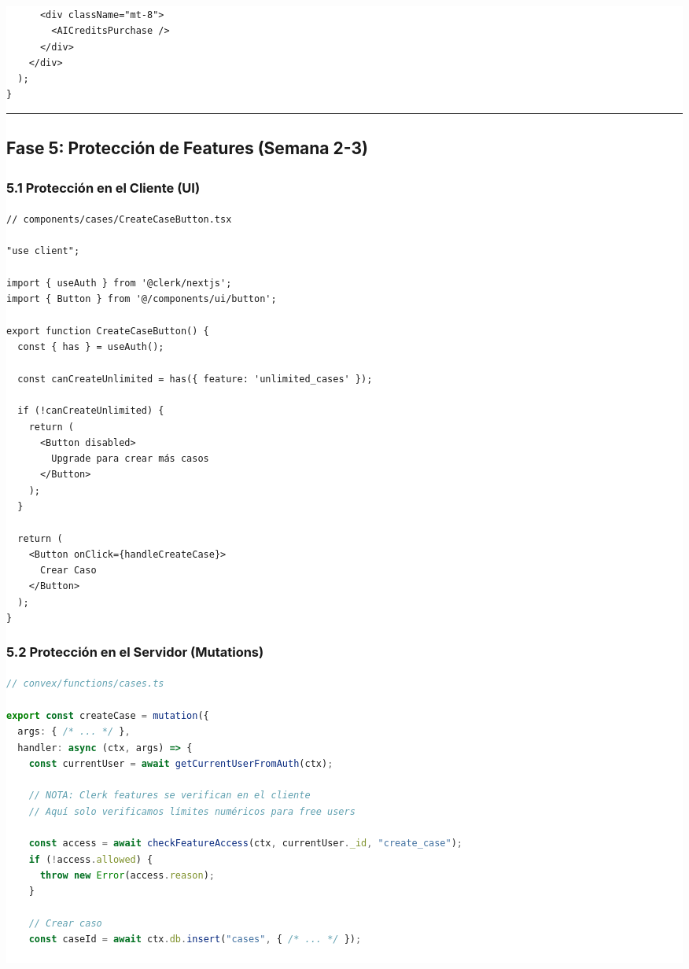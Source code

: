 ```tsx
      <div className="mt-8">
        <AICreditsPurchase />
      </div>
    </div>
  );
}
```

---

## Fase 5: Protección de Features (Semana 2-3)

### 5.1 Protección en el Cliente (UI)

```tsx
// components/cases/CreateCaseButton.tsx

"use client";

import { useAuth } from '@clerk/nextjs';
import { Button } from '@/components/ui/button';

export function CreateCaseButton() {
  const { has } = useAuth();
  
  const canCreateUnlimited = has({ feature: 'unlimited_cases' });
  
  if (!canCreateUnlimited) {
    return (
      <Button disabled>
        Upgrade para crear más casos
      </Button>
    );
  }
  
  return (
    <Button onClick={handleCreateCase}>
      Crear Caso
    </Button>
  );
}
```

### 5.2 Protección en el Servidor (Mutations)

```typescript
// convex/functions/cases.ts

export const createCase = mutation({
  args: { /* ... */ },
  handler: async (ctx, args) => {
    const currentUser = await getCurrentUserFromAuth(ctx);
    
    // NOTA: Clerk features se verifican en el cliente
    // Aquí solo verificamos límites numéricos para free users
    
    const access = await checkFeatureAccess(ctx, currentUser._id, "create_case");
    if (!access.allowed) {
      throw new Error(access.reason);
    }
    
    // Crear caso
    const caseId = await ctx.db.insert("cases", { /* ... */ });
    
```